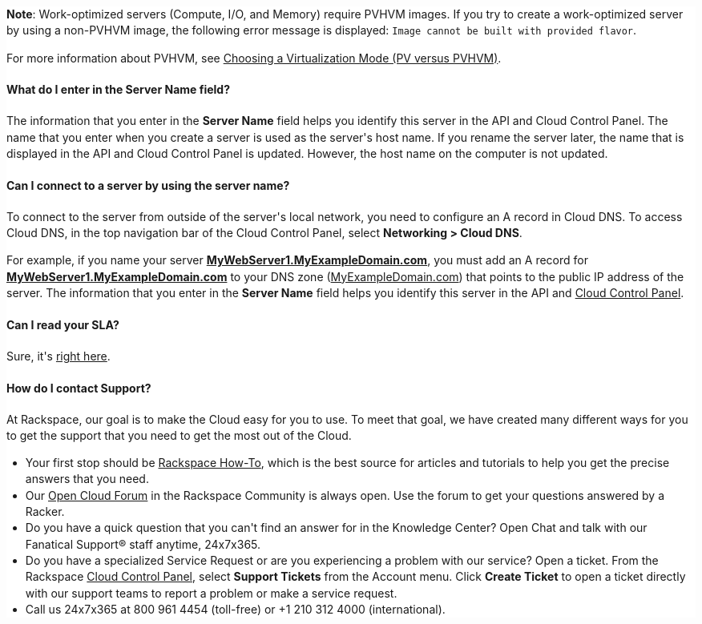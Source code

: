**Note**: Work-optimized servers (Compute, I/O, and Memory) require
PVHVM images. If you try to create a work-optimized server by using a
non-PVHVM image, the following error message is displayed:
`Image cannot be built with provided flavor`.

For more information about PVHVM, see [Choosing a Virtualization Mode (PV versus PVHVM)](/how-to/choosing-a-virtualization-mode-pv-versus-pvhvm).

#### What do I enter in the Server Name field?

The information that you enter in the **Server Name** field helps you
identify this server in the API and Cloud Control Panel. The name that
you enter when you create a server is used as the server's host name. If
you rename the server later, the name that is displayed in the API and
Cloud Control Panel is updated. However, the host name on the computer
is not updated.

#### Can I connect to a server by using the server name?

To connect to the server from outside of the server's local network, you
need to configure an A record in Cloud DNS. To access Cloud DNS, in the
top navigation bar of the Cloud Control Panel, select **Networking >
Cloud DNS**.

For example, if you name your server
**[MyWebServer1.MyExampleDomain.com](http://mywebserver1.myexampledomain.com/)**,
you must add an A record for
**[MyWebServer1.MyExampleDomain.com](http://mywebserver1.myexampledomain.com/)**
to your DNS zone ([MyExampleDomain.com](http://myexampledomain.com/))
that points to the public IP address of the server. The information that
you enter in the **Server Name** field helps you identify this server in
the API and [Cloud Control Panel](https://mycloud.rackspace.com/).

#### Can I read your SLA?

Sure, it's [right here](https://www.rackspace.com/information/legal/cloud/sla).

#### How do I contact Support?

At Rackspace, our goal is to make the Cloud easy for you to use. To meet
that goal, we have created many different ways for you to get the
support that you need to get the most out of the Cloud.

-   Your first stop should be [Rackspace How-To](/how-to/), which is the best
    source for articles and tutorials to help you get the precise
    answers that you need.
-   Our [Open Cloud Forum](https://community.rackspace.com/products/f/25) in the
    Rackspace Community is always open. Use the forum to get your
    questions answered by a Racker.
-   Do you have a quick question that you can't find an answer for in
    the Knowledge Center? Open Chat and talk with our Fanatical Support&reg;
    staff anytime, 24x7x365.
-   Do you have a specialized Service Request or are you experiencing a
    problem with our service? Open a ticket. From the Rackspace [Cloud Control Panel](http://mycloud.rackspace.com/), select **Support
    Tickets** from the Account menu. Click **Create Ticket** to open a
    ticket directly with our support teams to report a problem or make a
    service request.
-   Call us 24x7x365 at 800 961 4454 (toll-free) or +1 210 312
    4000 (international).

